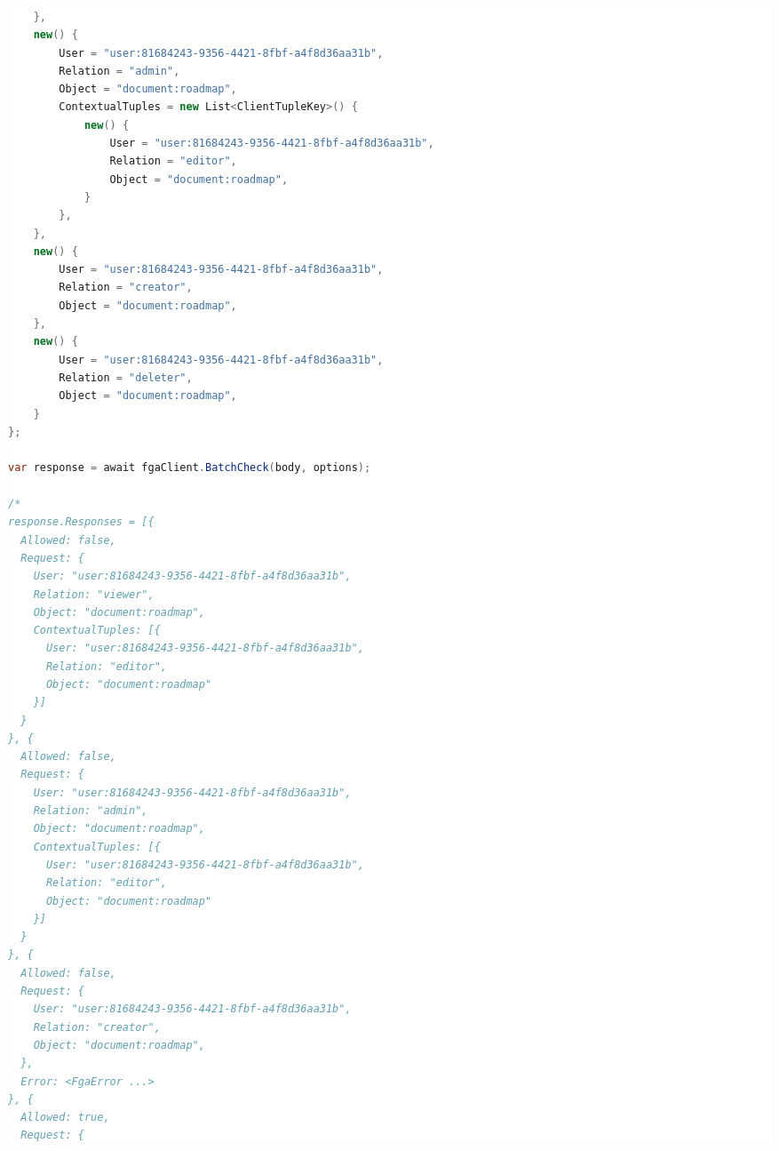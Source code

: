 ```csharp
    },
    new() {
        User = "user:81684243-9356-4421-8fbf-a4f8d36aa31b",
        Relation = "admin",
        Object = "document:roadmap",
        ContextualTuples = new List<ClientTupleKey>() {
            new() {
                User = "user:81684243-9356-4421-8fbf-a4f8d36aa31b",
                Relation = "editor",
                Object = "document:roadmap",
            }
        },
    },
    new() {
        User = "user:81684243-9356-4421-8fbf-a4f8d36aa31b",
        Relation = "creator",
        Object = "document:roadmap",
    },
    new() {
        User = "user:81684243-9356-4421-8fbf-a4f8d36aa31b",
        Relation = "deleter",
        Object = "document:roadmap",
    }
};

var response = await fgaClient.BatchCheck(body, options);

/*
response.Responses = [{
  Allowed: false,
  Request: {
    User: "user:81684243-9356-4421-8fbf-a4f8d36aa31b",
    Relation: "viewer",
    Object: "document:roadmap",
    ContextualTuples: [{
      User: "user:81684243-9356-4421-8fbf-a4f8d36aa31b",
      Relation: "editor",
      Object: "document:roadmap"
    }]
  }
}, {
  Allowed: false,
  Request: {
    User: "user:81684243-9356-4421-8fbf-a4f8d36aa31b",
    Relation: "admin",
    Object: "document:roadmap",
    ContextualTuples: [{
      User: "user:81684243-9356-4421-8fbf-a4f8d36aa31b",
      Relation: "editor",
      Object: "document:roadmap"
    }]
  }
}, {
  Allowed: false,
  Request: {
    User: "user:81684243-9356-4421-8fbf-a4f8d36aa31b",
    Relation: "creator",
    Object: "document:roadmap",
  },
  Error: <FgaError ...>
}, {
  Allowed: true,
  Request: {
```